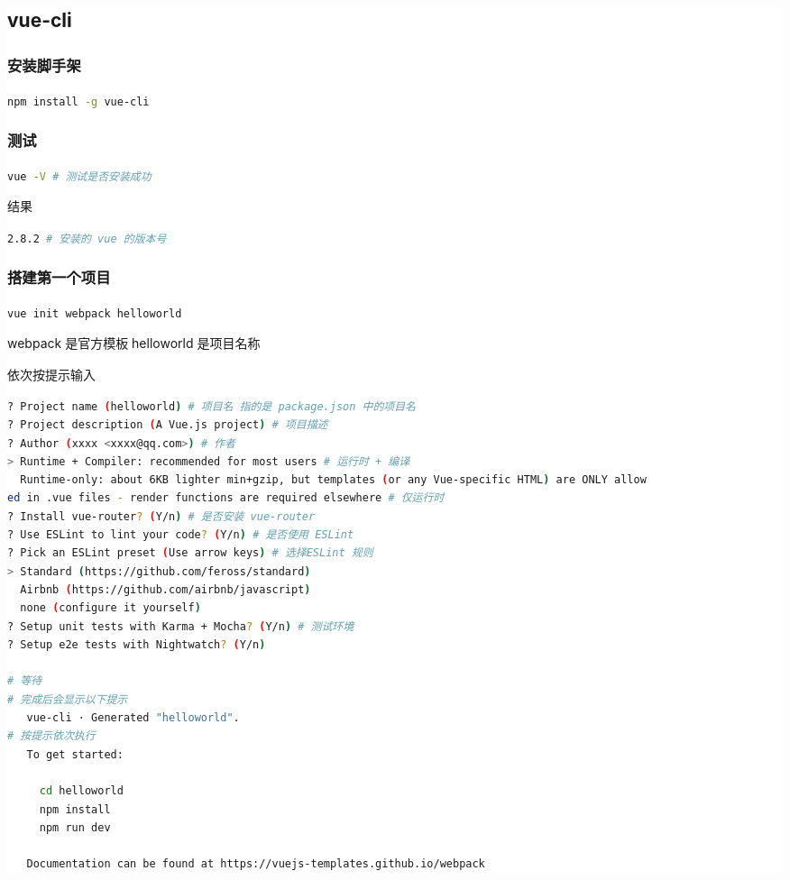 ## vue-cli

### 安装脚手架

```bash
npm install -g vue-cli
```

### 测试

```bash
vue -V # 测试是否安装成功
```

结果

```bash
2.8.2 # 安装的 vue 的版本号
```

### 搭建第一个项目

```bash
vue init webpack helloworld
```

webpack 是官方模板
helloworld 是项目名称

依次按提示输入

```bash
? Project name (helloworld) # 项目名 指的是 package.json 中的项目名
? Project description (A Vue.js project) # 项目描述
? Author (xxxx <xxxx@qq.com>) # 作者
> Runtime + Compiler: recommended for most users # 运行时 + 编译
  Runtime-only: about 6KB lighter min+gzip, but templates (or any Vue-specific HTML) are ONLY allow
ed in .vue files - render functions are required elsewhere # 仅运行时
? Install vue-router? (Y/n) # 是否安装 vue-router
? Use ESLint to lint your code? (Y/n) # 是否使用 ESLint
? Pick an ESLint preset (Use arrow keys) # 选择ESLint 规则
> Standard (https://github.com/feross/standard)
  Airbnb (https://github.com/airbnb/javascript)
  none (configure it yourself)
? Setup unit tests with Karma + Mocha? (Y/n) # 测试环境
? Setup e2e tests with Nightwatch? (Y/n)

# 等待
# 完成后会显示以下提示
   vue-cli · Generated "helloworld".
# 按提示依次执行
   To get started:

     cd helloworld
     npm install
     npm run dev

   Documentation can be found at https://vuejs-templates.github.io/webpack
```
